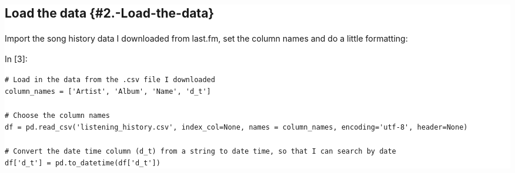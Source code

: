 </div>

</div>

</div>

</div>

</div>

<div class="cell border-box-sizing text_cell rendered">

<div class="prompt input_prompt">

</div>

<div class="inner_cell">

<div class="text_cell_render border-box-sizing rendered_html">

Load the data {#2.-Load-the-data}
-------------

Import the song history data I downloaded from last.fm, set the column
names and do a little formatting:

</div>

</div>

</div>

<div class="cell border-box-sizing code_cell rendered">

<div class="input">

<div class="prompt input_prompt">

In \[3\]:

</div>

<div class="inner_cell">

<div class="input_area">

<div class="highlight hl-ipython3">

    # Load in the data from the .csv file I downloaded
    column_names = ['Artist', 'Album', 'Name', 'd_t']

    # Choose the column names
    df = pd.read_csv('listening_history.csv', index_col=None, names = column_names, encoding='utf-8', header=None) 

    # Convert the date time column (d_t) from a string to date time, so that I can search by date 
    df['d_t'] = pd.to_datetime(df['d_t'])
